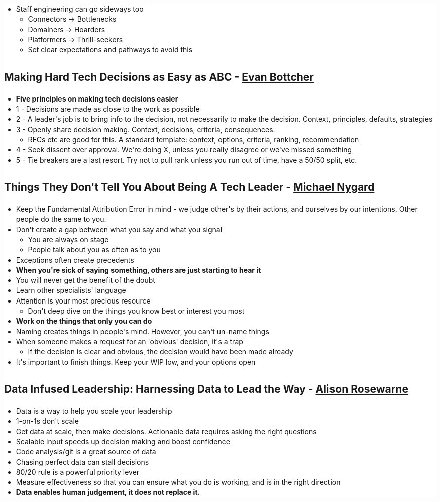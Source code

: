 - Staff engineering can go sideways too
	- Connectors -> Bottlenecks
	- Domainers -> Hoarders
	- Platformers -> Thrill-seekers
	- Set clear expectations and pathways to avoid this

## Making Hard Tech Decisions as Easy as ABC - [Evan Bottcher](https://yowcon.com/tech-leaders-melbourne-2023/speakers/3009)

- **Five principles on making tech decisions easier**
- 1 - Decisions are made as close to the work as possible
- 2 - A leader's job is to bring info to the decision, not necessarily to make the decision. Context, principles, defaults, strategies
- 3 - Openly share decision making. Context, decisions, criteria, consequences.
	- RFCs etc are good for this. A standard template: context, options, criteria, ranking, recommendation
- 4 - Seek dissent over approval. We're doing X, unless you really disagree or we've missed something
- 5 - Tie breakers are a last resort. Try not to pull rank unless you run out of time, have a 50/50 split, etc.

## Things They Don't Tell You About Being A Tech Leader - [Michael Nygard](https://yowcon.com/tech-leaders-melbourne-2023/speakers/2773)

- Keep the Fundamental Attribution Error in mind - we judge other's by their actions, and ourselves by our intentions. Other people do the same to you.
- Don't create a gap between what  you say and what you signal
	- You are always on stage
	- People talk about you as often as to you
- Exceptions often create precedents
- **When you're sick of saying something, others are just starting to hear it**
- You will never get the benefit of the doubt
- Learn other specialists' language
- Attention is your most precious resource
	- Don't deep dive on the things you know best or interest you most
- **Work on the things that only you can do**
- Naming creates things in people's mind. However, you can't un-name things
- When someone makes a request for an 'obvious' decision, it's a trap
	- If the decision is clear and obvious, the decision would have been made already
- It's important to finish things. Keep your WIP low, and your options open

## Data Infused Leadership: Harnessing Data to Lead the Way - [Alison Rosewarne](https://yowcon.com/tech-leaders-melbourne-2023/speakers/3005)

- Data is a way to help you scale your leadership
- 1-on-1s don't scale
- Get data at scale, then make decisions. Actionable data requires asking the right questions
- Scalable input speeds up decision making and boost confidence
- Code analysis/git is a great source of data
- Chasing perfect data can stall decisions
- 80/20 rule is a powerful priority lever
- Measure effectiveness so that you can ensure what you do is working, and is in the right direction
- **Data enables human judgement, it does not replace it.**
